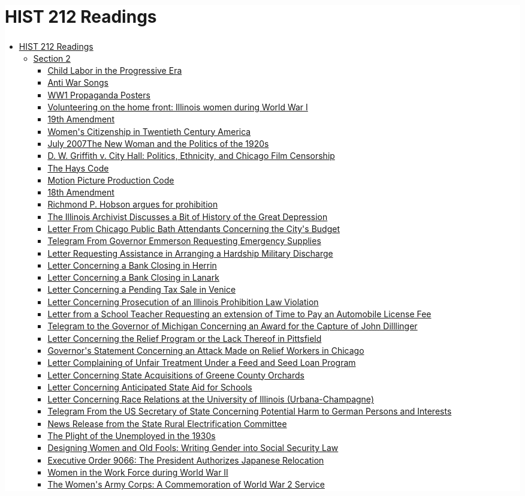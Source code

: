 # HIST 212 Readings

- [HIST 212 Readings](#hist-212-readings)
  - [Section 2](#section-2)
    - [Child Labor in the Progressive Era](#child-labor-in-the-progressive-era)
    - [Anti War Songs](#anti-war-songs)
    - [WW1 Propaganda Posters](#ww1-propaganda-posters)
    - [Volunteering on the home front: Illinois women during World War I](#volunteering-on-the-home-front-illinois-women-during-world-war-i)
    - [19th Amendment](#19th-amendment)
    - [Women's Citizenship in Twentieth Century America](#womens-citizenship-in-twentieth-century-america)
    - [July 2007The New Woman and the Politics of the 1920s](#july-2007the-new-woman-and-the-politics-of-the-1920s)
    - [D. W. Griffith v. City Hall: Politics, Ethnicity, and Chicago Film Censorship](#d-w-griffith-v-city-hall-politics-ethnicity-and-chicago-film-censorship)
    - [The Hays Code](#the-hays-code)
    - [Motion Picture Production Code](#motion-picture-production-code)
    - [18th Amendment](#18th-amendment)
    - [Richmond P. Hobson argues for prohibition](#richmond-p-hobson-argues-for-prohibition)
    - [The Illinois Archivist Discusses a Bit of History of the Great Depression](#the-illinois-archivist-discusses-a-bit-of-history-of-the-great-depression)
    - [Letter From Chicago Public Bath Attendants Concerning the City's Budget](#letter-from-chicago-public-bath-attendants-concerning-the-citys-budget)
    - [Telegram From Governor Emmerson Requesting Emergency Supplies](#telegram-from-governor-emmerson-requesting-emergency-supplies)
    - [Letter Requesting Assistance in Arranging a Hardship Military Discharge](#letter-requesting-assistance-in-arranging-a-hardship-military-discharge)
    - [Letter Concerning a Bank Closing in Herrin](#letter-concerning-a-bank-closing-in-herrin)
    - [Letter Concerning a Bank Closing in Lanark](#letter-concerning-a-bank-closing-in-lanark)
    - [Letter Concerning a Pending Tax Sale in Venice](#letter-concerning-a-pending-tax-sale-in-venice)
    - [Letter Concerning Prosecution of an Illinois Prohibition Law Violation](#letter-concerning-prosecution-of-an-illinois-prohibition-law-violation)
    - [Letter from a School Teacher Requesting an extension of Time to Pay an Automobile License Fee](#letter-from-a-school-teacher-requesting-an-extension-of-time-to-pay-an-automobile-license-fee)
    - [Telegram to the Governor of Michigan Concerning an Award for the Capture of John Dilllinger](#telegram-to-the-governor-of-michigan-concerning-an-award-for-the-capture-of-john-dilllinger)
    - [Letter Concerning the Relief Program or the Lack Thereof in Pittsfield](#letter-concerning-the-relief-program-or-the-lack-thereof-in-pittsfield)
    - [Governor's Statement Concerning an Attack Made on Relief Workers in Chicago](#governors-statement-concerning-an-attack-made-on-relief-workers-in-chicago)
    - [Letter Complaining of Unfair Treatment Under a Feed and Seed Loan Program](#letter-complaining-of-unfair-treatment-under-a-feed-and-seed-loan-program)
    - [Letter Concerning State Acquisitions of Greene County Orchards](#letter-concerning-state-acquisitions-of-greene-county-orchards)
    - [Letter Concerning Anticipated State Aid for Schools](#letter-concerning-anticipated-state-aid-for-schools)
    - [Letter Concerning Race Relations at the University of Illinois (Urbana-Champagne)](#letter-concerning-race-relations-at-the-university-of-illinois-urbana-champagne)
    - [Telegram From the US Secretary of State Concerning Potential Harm to German Persons and Interests](#telegram-from-the-us-secretary-of-state-concerning-potential-harm-to-german-persons-and-interests)
    - [News Release from the State Rural Electrification Committee](#news-release-from-the-state-rural-electrification-committee)
    - [The Plight of the Unemployed in the 1930s](#the-plight-of-the-unemployed-in-the-1930s)
    - [Designing Women and Old Fools: Writing Gender into Social Security Law](#designing-women-and-old-fools-writing-gender-into-social-security-law)
    - [Executive Order 9066: The President Authorizes Japanese Relocation](#executive-order-9066-the-president-authorizes-japanese-relocation)
    - [Women in the Work Force during World War II](#women-in-the-work-force-during-world-war-ii)
    - [The Women's Army Corps: A Commemoration of World War 2 Service](#the-womens-army-corps-a-commemoration-of-world-war-2-service)